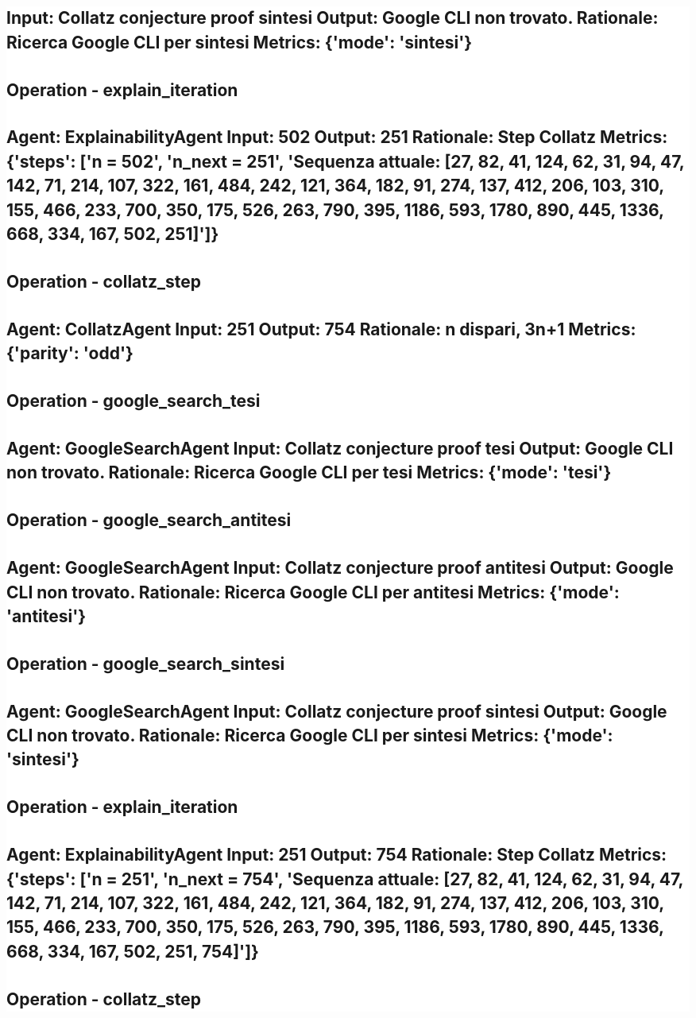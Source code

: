 **Input**: Collatz conjecture proof sintesi
**Output**: Google CLI non trovato.
**Rationale**: Ricerca Google CLI per sintesi
**Metrics**: {'mode': 'sintesi'}
---
## Operation - explain_iteration
**Agent**: ExplainabilityAgent
**Input**: 502
**Output**: 251
**Rationale**: Step Collatz
**Metrics**: {'steps': ['n = 502', 'n_next = 251', 'Sequenza attuale: [27, 82, 41, 124, 62, 31, 94, 47, 142, 71, 214, 107, 322, 161, 484, 242, 121, 364, 182, 91, 274, 137, 412, 206, 103, 310, 155, 466, 233, 700, 350, 175, 526, 263, 790, 395, 1186, 593, 1780, 890, 445, 1336, 668, 334, 167, 502, 251]']}
---
## Operation - collatz_step
**Agent**: CollatzAgent
**Input**: 251
**Output**: 754
**Rationale**: n dispari, 3n+1
**Metrics**: {'parity': 'odd'}
---
## Operation - google_search_tesi
**Agent**: GoogleSearchAgent
**Input**: Collatz conjecture proof tesi
**Output**: Google CLI non trovato.
**Rationale**: Ricerca Google CLI per tesi
**Metrics**: {'mode': 'tesi'}
---
## Operation - google_search_antitesi
**Agent**: GoogleSearchAgent
**Input**: Collatz conjecture proof antitesi
**Output**: Google CLI non trovato.
**Rationale**: Ricerca Google CLI per antitesi
**Metrics**: {'mode': 'antitesi'}
---
## Operation - google_search_sintesi
**Agent**: GoogleSearchAgent
**Input**: Collatz conjecture proof sintesi
**Output**: Google CLI non trovato.
**Rationale**: Ricerca Google CLI per sintesi
**Metrics**: {'mode': 'sintesi'}
---
## Operation - explain_iteration
**Agent**: ExplainabilityAgent
**Input**: 251
**Output**: 754
**Rationale**: Step Collatz
**Metrics**: {'steps': ['n = 251', 'n_next = 754', 'Sequenza attuale: [27, 82, 41, 124, 62, 31, 94, 47, 142, 71, 214, 107, 322, 161, 484, 242, 121, 364, 182, 91, 274, 137, 412, 206, 103, 310, 155, 466, 233, 700, 350, 175, 526, 263, 790, 395, 1186, 593, 1780, 890, 445, 1336, 668, 334, 167, 502, 251, 754]']}
---
## Operation - collatz_step